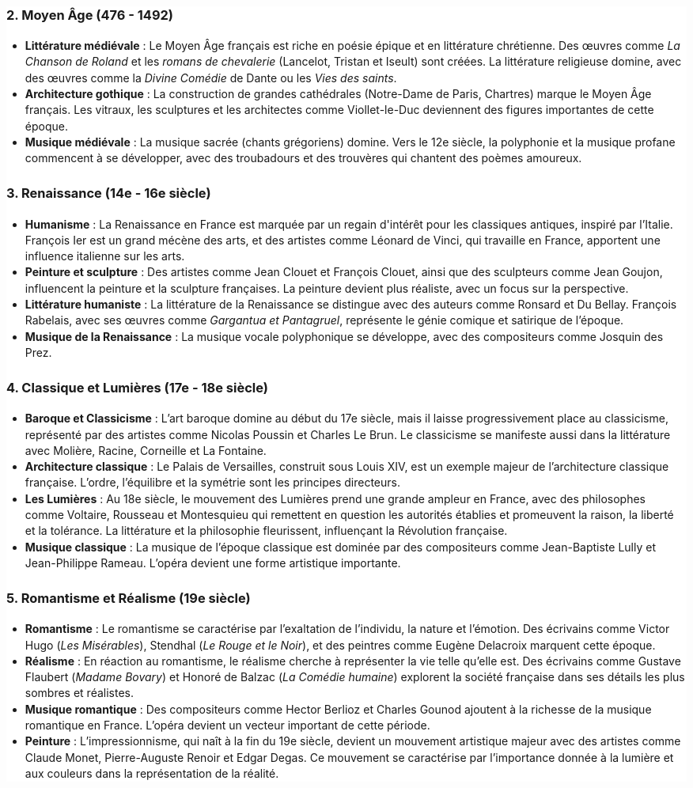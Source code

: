 ### 2. **Moyen Âge** (476 - 1492)
   - **Littérature médiévale** : Le Moyen Âge français est riche en poésie épique et en littérature chrétienne. Des œuvres comme *La Chanson de Roland* et les *romans de chevalerie* (Lancelot, Tristan et Iseult) sont créées. La littérature religieuse domine, avec des œuvres comme la *Divine Comédie* de Dante ou les *Vies des saints*.
   - **Architecture gothique** : La construction de grandes cathédrales (Notre-Dame de Paris, Chartres) marque le Moyen Âge français. Les vitraux, les sculptures et les architectes comme Viollet-le-Duc deviennent des figures importantes de cette époque.
   - **Musique médiévale** : La musique sacrée (chants grégoriens) domine. Vers le 12e siècle, la polyphonie et la musique profane commencent à se développer, avec des troubadours et des trouvères qui chantent des poèmes amoureux.

### 3. **Renaissance** (14e - 16e siècle)
   - **Humanisme** : La Renaissance en France est marquée par un regain d'intérêt pour les classiques antiques, inspiré par l’Italie. François Ier est un grand mécène des arts, et des artistes comme Léonard de Vinci, qui travaille en France, apportent une influence italienne sur les arts.
   - **Peinture et sculpture** : Des artistes comme Jean Clouet et François Clouet, ainsi que des sculpteurs comme Jean Goujon, influencent la peinture et la sculpture françaises. La peinture devient plus réaliste, avec un focus sur la perspective.
   - **Littérature humaniste** : La littérature de la Renaissance se distingue avec des auteurs comme Ronsard et Du Bellay. François Rabelais, avec ses œuvres comme *Gargantua et Pantagruel*, représente le génie comique et satirique de l’époque.
   - **Musique de la Renaissance** : La musique vocale polyphonique se développe, avec des compositeurs comme Josquin des Prez.

### 4. **Classique et Lumières** (17e - 18e siècle)
   - **Baroque et Classicisme** : L’art baroque domine au début du 17e siècle, mais il laisse progressivement place au classicisme, représenté par des artistes comme Nicolas Poussin et Charles Le Brun. Le classicisme se manifeste aussi dans la littérature avec Molière, Racine, Corneille et La Fontaine.
   - **Architecture classique** : Le Palais de Versailles, construit sous Louis XIV, est un exemple majeur de l’architecture classique française. L’ordre, l’équilibre et la symétrie sont les principes directeurs.
   - **Les Lumières** : Au 18e siècle, le mouvement des Lumières prend une grande ampleur en France, avec des philosophes comme Voltaire, Rousseau et Montesquieu qui remettent en question les autorités établies et promeuvent la raison, la liberté et la tolérance. La littérature et la philosophie fleurissent, influençant la Révolution française.
   - **Musique classique** : La musique de l’époque classique est dominée par des compositeurs comme Jean-Baptiste Lully et Jean-Philippe Rameau. L’opéra devient une forme artistique importante.

### 5. **Romantisme et Réalisme** (19e siècle)
   - **Romantisme** : Le romantisme se caractérise par l’exaltation de l’individu, la nature et l’émotion. Des écrivains comme Victor Hugo (*Les Misérables*), Stendhal (*Le Rouge et le Noir*), et des peintres comme Eugène Delacroix marquent cette époque.
   - **Réalisme** : En réaction au romantisme, le réalisme cherche à représenter la vie telle qu’elle est. Des écrivains comme Gustave Flaubert (*Madame Bovary*) et Honoré de Balzac (*La Comédie humaine*) explorent la société française dans ses détails les plus sombres et réalistes.
   - **Musique romantique** : Des compositeurs comme Hector Berlioz et Charles Gounod ajoutent à la richesse de la musique romantique en France. L’opéra devient un vecteur important de cette période.
   - **Peinture** : L’impressionnisme, qui naît à la fin du 19e siècle, devient un mouvement artistique majeur avec des artistes comme Claude Monet, Pierre-Auguste Renoir et Edgar Degas. Ce mouvement se caractérise par l’importance donnée à la lumière et aux couleurs dans la représentation de la réalité.
